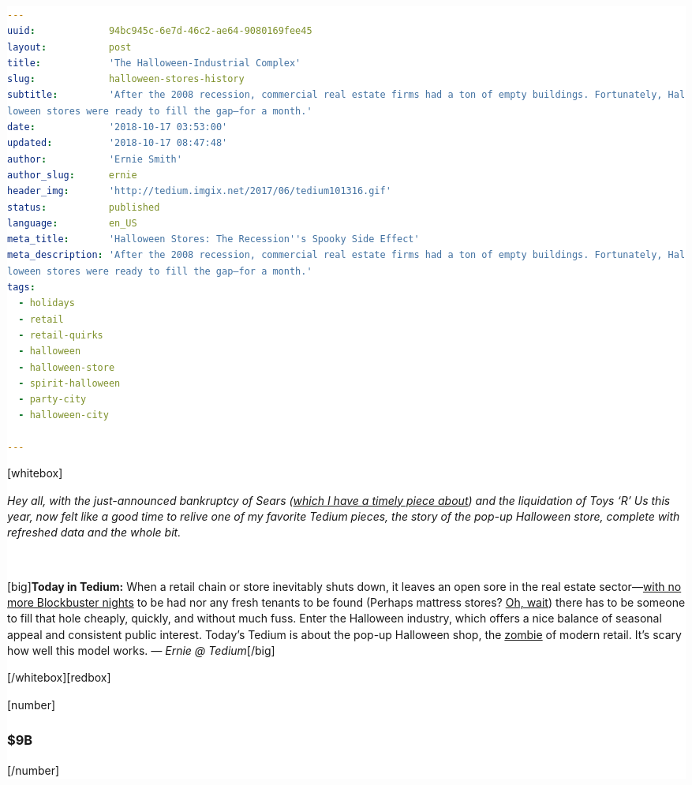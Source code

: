 ```yaml
---
uuid:             94bc945c-6e7d-46c2-ae64-9080169fee45
layout:           post
title:            'The Halloween-Industrial Complex'
slug:             halloween-stores-history
subtitle:         'After the 2008 recession, commercial real estate firms had a ton of empty buildings. Fortunately, Halloween stores were ready to fill the gap—for a month.'
date:             '2018-10-17 03:53:00'
updated:          '2018-10-17 08:47:48'
author:           'Ernie Smith'
author_slug:      ernie
header_img:       'http://tedium.imgix.net/2017/06/tedium101316.gif'
status:           published
language:         en_US
meta_title:       'Halloween Stores: The Recession''s Spooky Side Effect'
meta_description: 'After the 2008 recession, commercial real estate firms had a ton of empty buildings. Fortunately, Halloween stores were ready to fill the gap—for a month.'
tags:
  - holidays
  - retail
  - retail-quirks
  - halloween
  - halloween-store
  - spirit-halloween
  - party-city
  - halloween-city

---
```


[whitebox]

*Hey all, with the just-announced bankruptcy of Sears ([which I have a timely piece about](https://tedium.co/2018/08/14/sears-technology-history/)) and the liquidation of Toys ‘R’ Us this year, now felt like a good time to relive one of my favorite Tedium pieces, the story of the pop-up Halloween store, complete with refreshed data and the whole bit.*

&nbsp;

[big]**Today in Tedium:** When a retail chain or store inevitably shuts down, it leaves an open sore in the real estate sector—[with no more Blockbuster nights](http://tedium.co/2015/09/10/barnes-noble-running-out-of-widgets/) to be had nor any fresh tenants to be found (Perhaps mattress stores? [Oh, wait](https://www.businessinsider.com/mattress-firm-store-reviews-pictures-2018-4)) there has to be someone to fill that hole cheaply, quickly, and without much fuss. Enter the Halloween industry, which offers a nice balance of seasonal appeal and consistent public interest. Today’s Tedium is about the pop-up Halloween shop, the [zombie](http://amzn.to/2eeCKLD) of modern retail. It’s scary how well this model works. *— Ernie @ Tedium*[/big]

[/whitebox][redbox]

[number]
### $9B
[/number]

